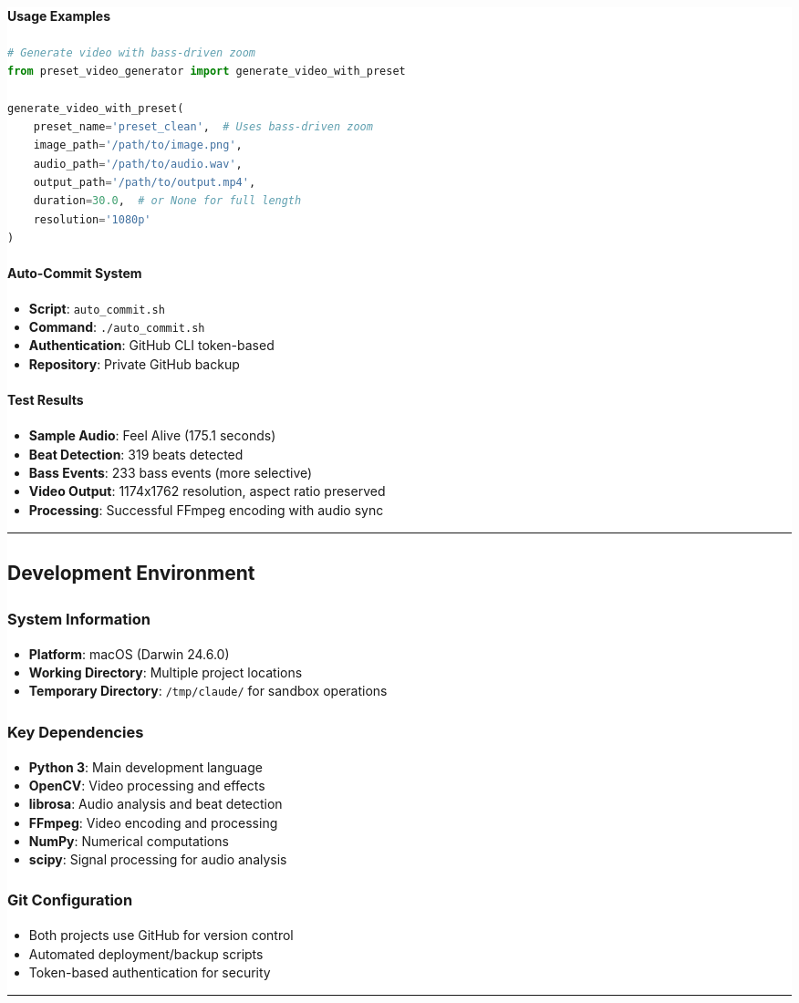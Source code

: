 #### Usage Examples

```python
# Generate video with bass-driven zoom
from preset_video_generator import generate_video_with_preset

generate_video_with_preset(
    preset_name='preset_clean',  # Uses bass-driven zoom
    image_path='/path/to/image.png',
    audio_path='/path/to/audio.wav',
    output_path='/path/to/output.mp4',
    duration=30.0,  # or None for full length
    resolution='1080p'
)
```

#### Auto-Commit System
- **Script**: `auto_commit.sh`
- **Command**: `./auto_commit.sh`
- **Authentication**: GitHub CLI token-based
- **Repository**: Private GitHub backup

#### Test Results
- **Sample Audio**: Feel Alive (175.1 seconds)
- **Beat Detection**: 319 beats detected
- **Bass Events**: 233 bass events (more selective)
- **Video Output**: 1174x1762 resolution, aspect ratio preserved
- **Processing**: Successful FFmpeg encoding with audio sync

---

## Development Environment

### System Information
- **Platform**: macOS (Darwin 24.6.0)
- **Working Directory**: Multiple project locations
- **Temporary Directory**: `/tmp/claude/` for sandbox operations

### Key Dependencies
- **Python 3**: Main development language
- **OpenCV**: Video processing and effects
- **librosa**: Audio analysis and beat detection
- **FFmpeg**: Video encoding and processing
- **NumPy**: Numerical computations
- **scipy**: Signal processing for audio analysis

### Git Configuration
- Both projects use GitHub for version control
- Automated deployment/backup scripts
- Token-based authentication for security

---